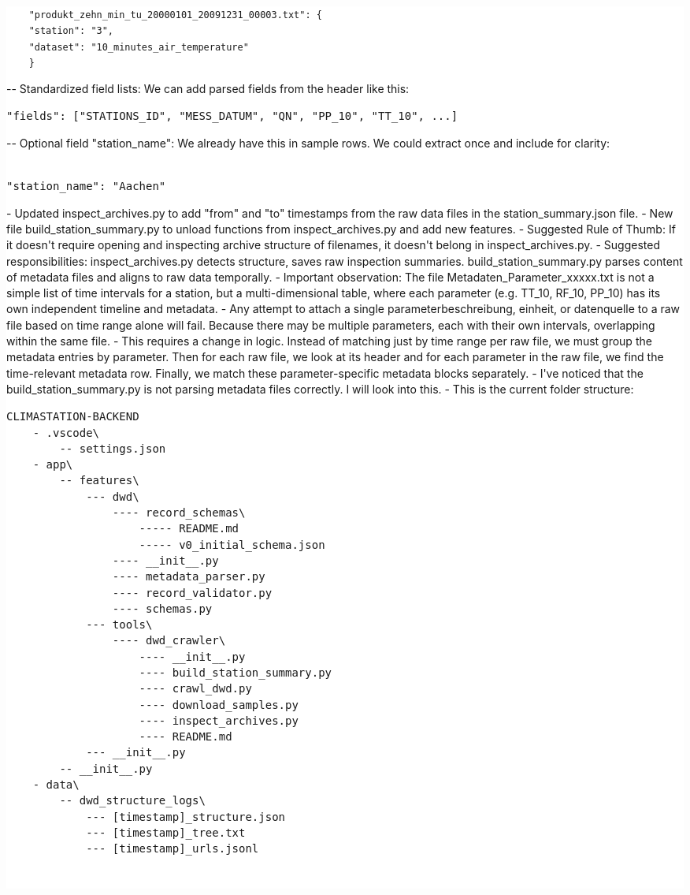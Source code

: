         "produkt_zehn_min_tu_20000101_20091231_00003.txt": {
        "station": "3",
        "dataset": "10_minutes_air_temperature"
        }
</pre>
-- Standardized field lists: We can add parsed fields from the header like this:  
<pre>
"fields": ["STATIONS_ID", "MESS_DATUM", "QN", "PP_10", "TT_10", ...]  
</pre>
-- Optional field "station_name": We already have this in sample rows. We could extract once and include for clarity:
<pre>       
"station_name": "Aachen"
</pre>
- Updated inspect_archives.py to add "from" and "to" timestamps from the raw data files in the station_summary.json file.  
- New file build_station_summary.py to unload functions from inspect_archives.py and add new features.  
- Suggested Rule of Thumb: If it doesn't require opening and inspecting archive structure of filenames, it doesn't belong in inspect_archives.py.  
- Suggested responsibilities: inspect_archives.py detects structure, saves raw inspection summaries. build_station_summary.py parses content of metadata files and aligns to raw data temporally.  
- Important observation: The file Metadaten_Parameter_xxxxx.txt is not a simple list of time intervals for a station, but a multi-dimensional table, where each parameter (e.g. TT_10, RF_10, PP_10) has its own independent timeline and metadata.  
- Any attempt to attach a single parameterbeschreibung, einheit, or datenquelle to a raw file based on time range alone will fail. Because there may be multiple parameters, each with their own intervals, overlapping within the same file.  
- This requires a change in logic. Instead of matching just by time range per raw file, we must group the metadata entries by parameter. Then for each raw file, we look at its header and for each parameter in the raw file, we find the time-relevant metadata row. Finally, we match these parameter-specific metadata blocks separately.
- I've noticed that the build_station_summary.py is not parsing metadata files correctly. I will look into this.
- This is the current folder structure:
<pre>
CLIMASTATION-BACKEND		
    - .vscode\
        -- settings.json
    - app\
        -- features\
            --- dwd\  
                ---- record_schemas\ 
                    ----- README.md   
                    ----- v0_initial_schema.json  
                ---- __init__.py
                ---- metadata_parser.py  
                ---- record_validator.py  
                ---- schemas.py	            
            --- tools\
                ---- dwd_crawler\ 
                    ---- __init__.py 
                    ---- build_station_summary.py                       
                    ---- crawl_dwd.py  
                    ---- download_samples.py   
                    ---- inspect_archives.py                      
                    ---- README.md                      
            --- __init__.py  
        -- __init__.py
    - data\          
        -- dwd_structure_logs\  
            --- [timestamp]_structure.json  
            --- [timestamp]_tree.txt  
            --- [timestamp]_urls.jsonl  